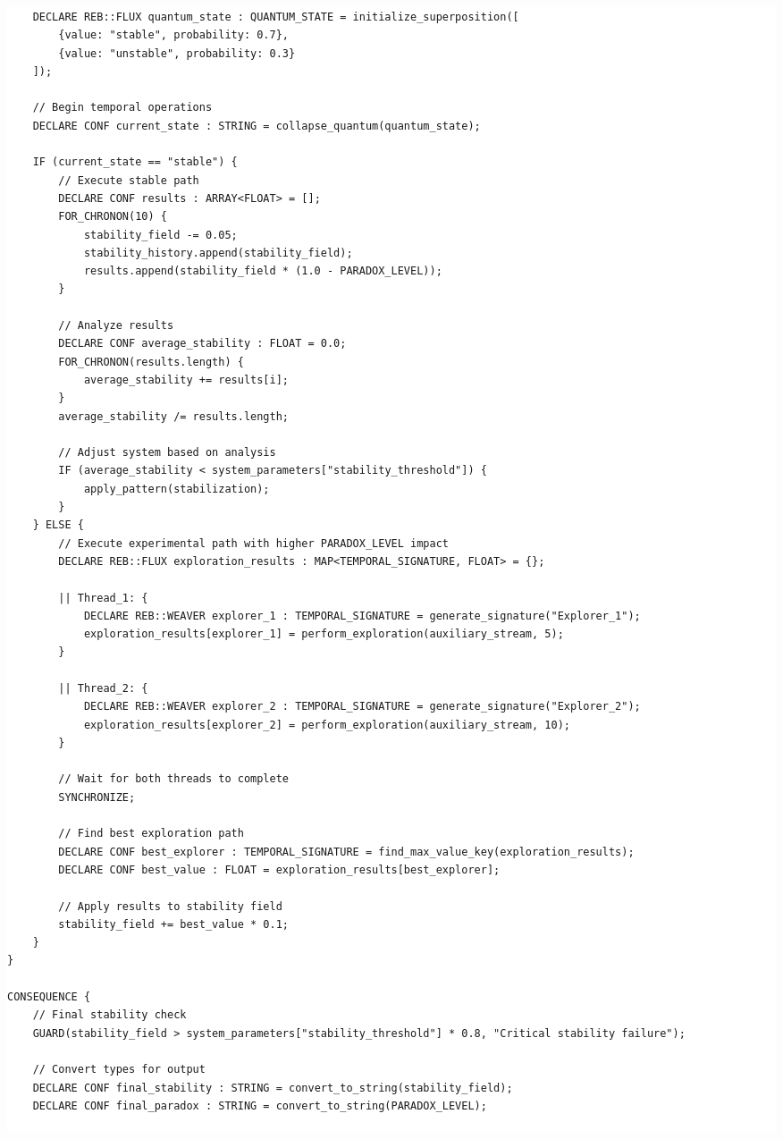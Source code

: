 ```chronovyan
    DECLARE REB::FLUX quantum_state : QUANTUM_STATE = initialize_superposition([
        {value: "stable", probability: 0.7},
        {value: "unstable", probability: 0.3}
    ]);
    
    // Begin temporal operations
    DECLARE CONF current_state : STRING = collapse_quantum(quantum_state);
    
    IF (current_state == "stable") {
        // Execute stable path
        DECLARE CONF results : ARRAY<FLOAT> = [];
        FOR_CHRONON(10) {
            stability_field -= 0.05;
            stability_history.append(stability_field);
            results.append(stability_field * (1.0 - PARADOX_LEVEL));
        }
        
        // Analyze results
        DECLARE CONF average_stability : FLOAT = 0.0;
        FOR_CHRONON(results.length) {
            average_stability += results[i];
        }
        average_stability /= results.length;
        
        // Adjust system based on analysis
        IF (average_stability < system_parameters["stability_threshold"]) {
            apply_pattern(stabilization);
        }
    } ELSE {
        // Execute experimental path with higher PARADOX_LEVEL impact
        DECLARE REB::FLUX exploration_results : MAP<TEMPORAL_SIGNATURE, FLOAT> = {};
        
        || Thread_1: {
            DECLARE REB::WEAVER explorer_1 : TEMPORAL_SIGNATURE = generate_signature("Explorer_1");
            exploration_results[explorer_1] = perform_exploration(auxiliary_stream, 5);
        }
        
        || Thread_2: {
            DECLARE REB::WEAVER explorer_2 : TEMPORAL_SIGNATURE = generate_signature("Explorer_2");
            exploration_results[explorer_2] = perform_exploration(auxiliary_stream, 10);
        }
        
        // Wait for both threads to complete
        SYNCHRONIZE;
        
        // Find best exploration path
        DECLARE CONF best_explorer : TEMPORAL_SIGNATURE = find_max_value_key(exploration_results);
        DECLARE CONF best_value : FLOAT = exploration_results[best_explorer];
        
        // Apply results to stability field
        stability_field += best_value * 0.1;
    }
}

CONSEQUENCE {
    // Final stability check
    GUARD(stability_field > system_parameters["stability_threshold"] * 0.8, "Critical stability failure");
    
    // Convert types for output
    DECLARE CONF final_stability : STRING = convert_to_string(stability_field);
    DECLARE CONF final_paradox : STRING = convert_to_string(PARADOX_LEVEL);
    
```